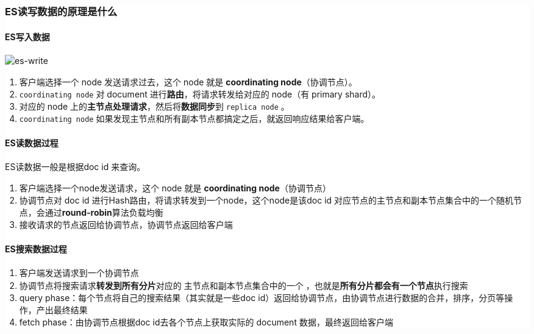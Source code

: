 ### ES读写数据的原理是什么

#### ES写入数据

![es-write](http://img.jjjzzzqqq.top/es-write.png)

1. 客户端选择一个 node 发送请求过去，这个 node 就是 **coordinating node**（协调节点）。
2. `coordinating node` 对 document 进行**路由**，将请求转发给对应的 node（有 primary shard）。
3. 对应的 node 上的**主节点处理请求**，然后将**数据同步**到 `replica node` 。
4. `coordinating node` 如果发现主节点和所有副本节点都搞定之后，就返回响应结果给客户端。

#### ES读数据过程

ES读数据一般是根据doc id 来查询。

1. 客户端选择一个node发送请求，这个 node 就是 **coordinating node**（协调节点）
2. 协调节点对 doc id 进行Hash路由，将请求转发到一个node，这个node是该doc id 对应节点的主节点和副本节点集合中的一个随机节点，会通过**round-robin**算法负载均衡
3. 接收请求的节点返回给协调节点，协调节点返回给客户端

#### ES搜索数据过程

1. 客户端发送请求到一个协调节点
2. 协调节点将搜索请求**转发到所有分片**对应的  主节点和副本节点集合中的一个 ，也就是**所有分片都会有一个节点**执行搜索
3. query phase：每个节点将自己的搜索结果（其实就是一些doc id）返回给协调节点，由协调节点进行数据的合并，排序，分页等操作，产出最终结果
4. fetch phase：由协调节点根据doc id去各个节点上获取实际的 document 数据，最终返回给客户端